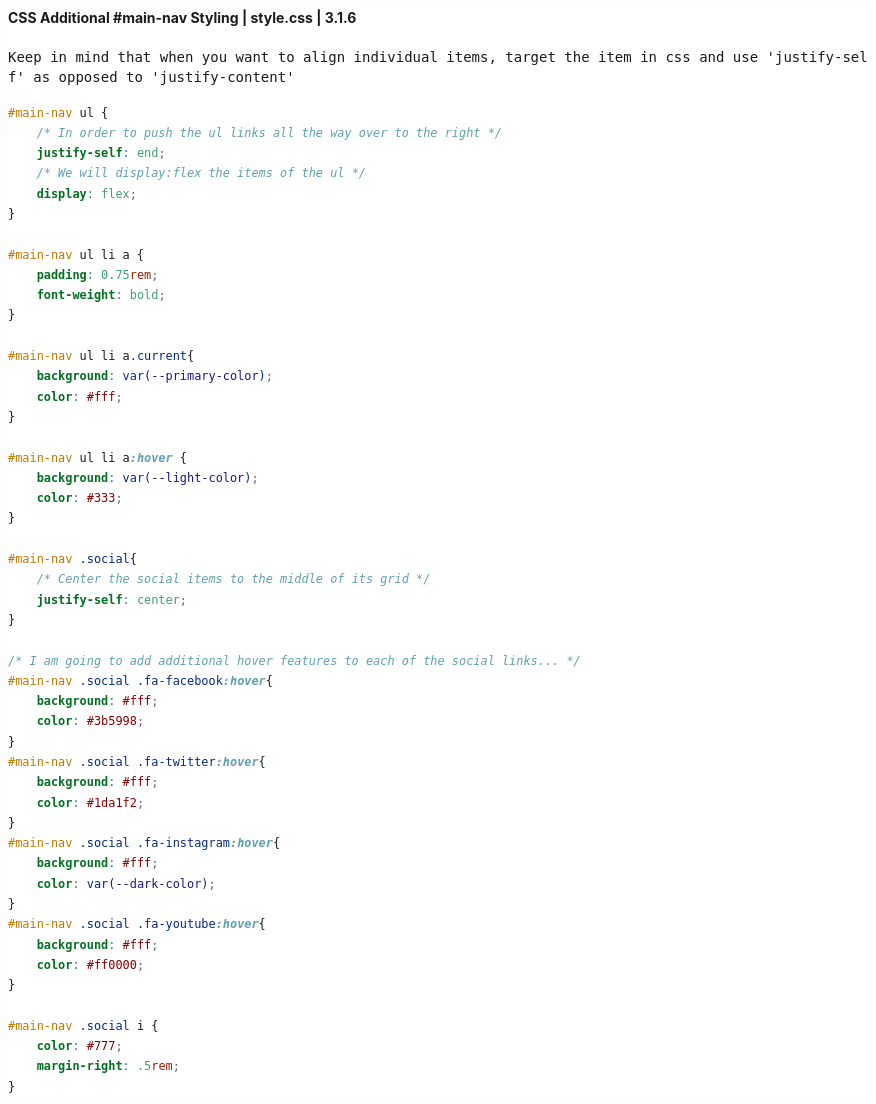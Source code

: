#### CSS Additional #main-nav Styling | style.css | 3.1.6

<pre>
Keep in mind that when you want to align individual items, target the item in css and use 'justify-self' as opposed to 'justify-content'
</pre>

```CSS
#main-nav ul {
    /* In order to push the ul links all the way over to the right */
    justify-self: end;
    /* We will display:flex the items of the ul */
    display: flex;
}

#main-nav ul li a {
    padding: 0.75rem;
    font-weight: bold;
}

#main-nav ul li a.current{
    background: var(--primary-color);
    color: #fff;
}

#main-nav ul li a:hover {
    background: var(--light-color);
    color: #333;
}

#main-nav .social{
    /* Center the social items to the middle of its grid */
    justify-self: center;
}

/* I am going to add additional hover features to each of the social links... */
#main-nav .social .fa-facebook:hover{
    background: #fff; 
    color: #3b5998;
} 
#main-nav .social .fa-twitter:hover{
    background: #fff; 
    color: #1da1f2;
} 
#main-nav .social .fa-instagram:hover{
    background: #fff; 
    color: var(--dark-color);
} 
#main-nav .social .fa-youtube:hover{
    background: #fff; 
    color: #ff0000;
} 

#main-nav .social i {
    color: #777;
    margin-right: .5rem;
}
```
